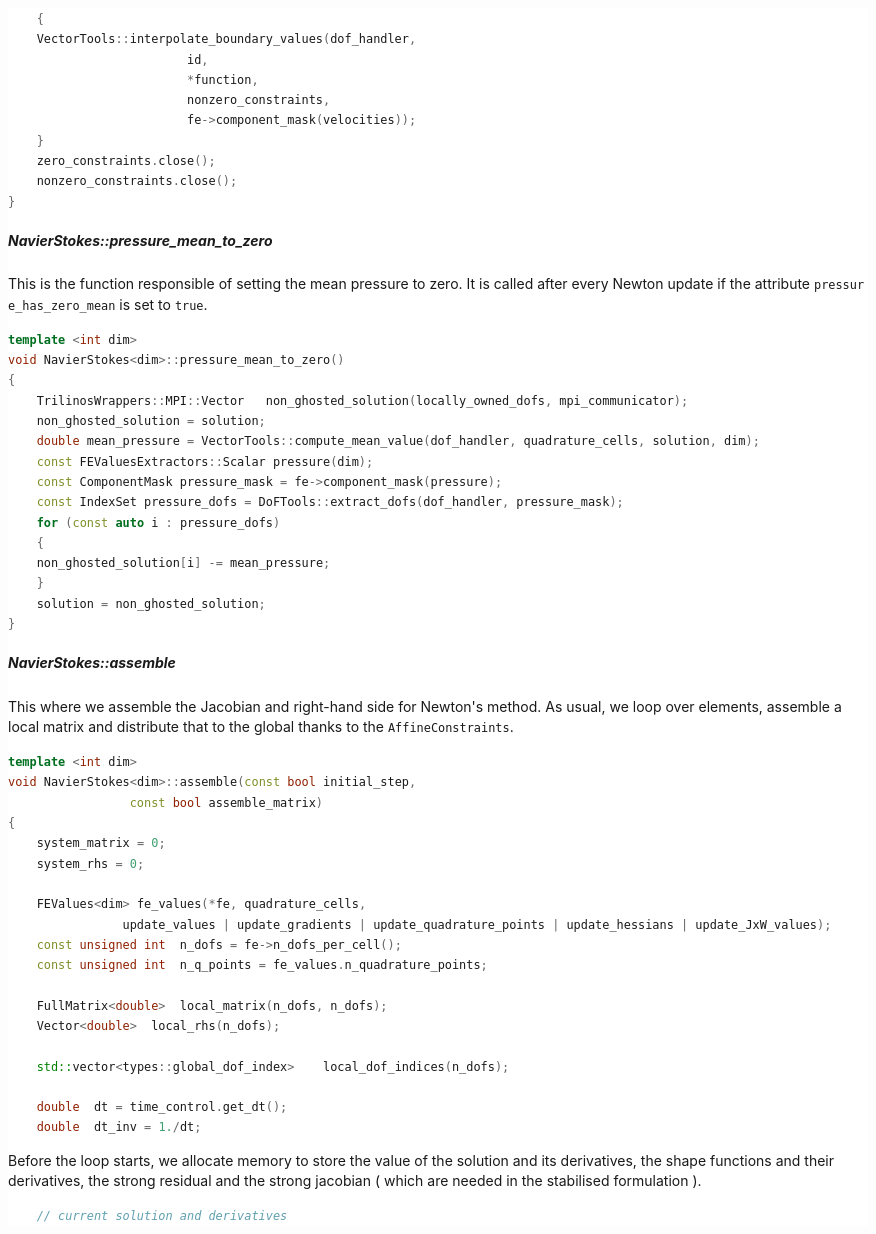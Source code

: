 ```c++
    {
	VectorTools::interpolate_boundary_values(dof_handler,
						 id,
						 *function,
						 nonzero_constraints,
						 fe->component_mask(velocities));
    }
    zero_constraints.close();
    nonzero_constraints.close();
}
```
##### NavierStokes::pressure_mean_to_zero
This is the function responsible of setting the mean pressure to zero. It is called after every Newton update if the attribute `pressure_has_zero_mean` is set to `true`.
```c++
template <int dim>
void NavierStokes<dim>::pressure_mean_to_zero()
{
    TrilinosWrappers::MPI::Vector   non_ghosted_solution(locally_owned_dofs, mpi_communicator);
    non_ghosted_solution = solution;
    double mean_pressure = VectorTools::compute_mean_value(dof_handler, quadrature_cells, solution, dim);
    const FEValuesExtractors::Scalar pressure(dim);
    const ComponentMask	pressure_mask = fe->component_mask(pressure);
    const IndexSet pressure_dofs = DoFTools::extract_dofs(dof_handler, pressure_mask);
    for (const auto i : pressure_dofs)
    {
    non_ghosted_solution[i] -= mean_pressure;
    }
    solution = non_ghosted_solution;
}
```
##### NavierStokes::assemble
This where we assemble the Jacobian and right-hand side for Newton's method. As usual, we loop over elements, assemble a local matrix and distribute that to the global thanks to the `AffineConstraints`. 
```c++
template <int dim>
void NavierStokes<dim>::assemble(const bool initial_step,
				 const bool assemble_matrix)
{
    system_matrix = 0;
    system_rhs = 0;

    FEValues<dim> fe_values(*fe, quadrature_cells,
			    update_values | update_gradients | update_quadrature_points | update_hessians | update_JxW_values);
    const unsigned int	n_dofs = fe->n_dofs_per_cell();
    const unsigned int  n_q_points = fe_values.n_quadrature_points;

    FullMatrix<double>	local_matrix(n_dofs, n_dofs);
    Vector<double>	local_rhs(n_dofs);

    std::vector<types::global_dof_index>    local_dof_indices(n_dofs);

    double  dt = time_control.get_dt();
    double  dt_inv = 1./dt;
```
Before the loop starts, we allocate memory to store the value of the solution and its derivatives, the shape functions and their derivatives, the strong residual and the strong jacobian ( which are needed in the stabilised formulation ).
```c++
    // current solution and derivatives
```